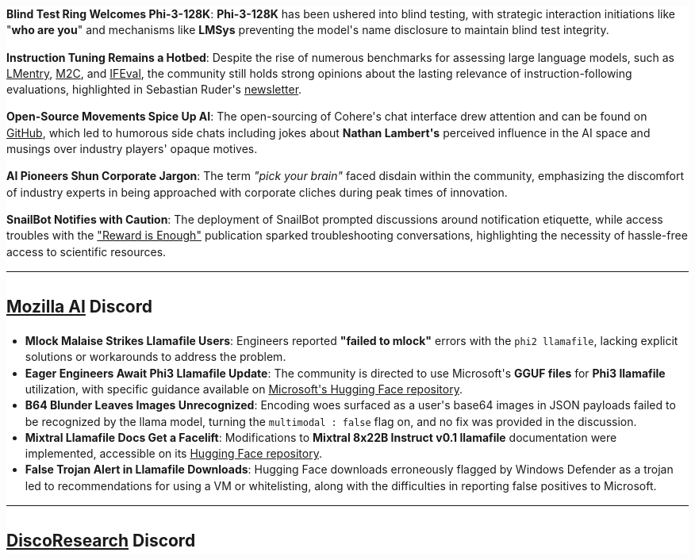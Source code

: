 **Blind Test Ring Welcomes Phi-3-128K**: **Phi-3-128K** has been ushered into blind testing, with strategic interaction initiations like "**who are you**" and mechanisms like **LMSys** preventing the model's name disclosure to maintain blind test integrity.

**Instruction Tuning Remains a Hotbed**: Despite the rise of numerous benchmarks for assessing large language models, such as [LMentry](https://arxiv.org/abs/2211.02069), [M2C](https://arxiv.org/abs/2307.05454), and [IFEval](https://arxiv.org/abs/2311.07911), the community still holds strong opinions about the lasting relevance of instruction-following evaluations, highlighted in Sebastian Ruder's [newsletter](https://newsletter.ruder.io/p/instruction-tuning-vol-2).

**Open-Source Movements Spice Up AI**: The open-sourcing of Cohere's chat interface drew attention and can be found on [GitHub](https://github.com/cohere-ai/cohere-toolkit/?tab=readme-ov-file), which led to humorous side chats including jokes about **Nathan Lambert's** perceived influence in the AI space and musings over industry players' opaque motives.

**AI Pioneers Shun Corporate Jargon**: The term *"pick your brain"* faced disdain within the community, emphasizing the discomfort of industry experts in being approached with corporate cliches during peak times of innovation.

**SnailBot Notifies with Caution**: The deployment of SnailBot prompted discussions around notification etiquette, while access troubles with the ["Reward is Enough"](https://www.sciencedirect.com/science/article/pii/S0004370221000862) publication sparked troubleshooting conversations, highlighting the necessity of hassle-free access to scientific resources.



---



## [Mozilla AI](https://discord.com/channels/1089876418936180786) Discord

- **Mlock Malaise Strikes Llamafile Users**: Engineers reported **"failed to mlock"** errors with the `phi2 llamafile`, lacking explicit solutions or workarounds to address the problem.
- **Eager Engineers Await Phi3 Llamafile Update**: The community is directed to use Microsoft's **GGUF files** for **Phi3 llamafile** utilization, with specific guidance available on [Microsoft's Hugging Face repository](https://huggingface.co/microsoft/Phi-3-mini-4k-instruct-gguf#how-to-use-with-llamafile).
- **B64 Blunder Leaves Images Unrecognized**: Encoding woes surfaced as a user's base64 images in JSON payloads failed to be recognized by the llama model, turning the `multimodal : false` flag on, and no fix was provided in the discussion.
- **Mixtral Llamafile Docs Get a Facelift**: Modifications to **Mixtral 8x22B Instruct v0.1 llamafile** documentation were implemented, accessible on its [Hugging Face repository](https://huggingface.co/jartine/Mixtral-8x22B-Instruct-v0.1-llamafile).
- **False Trojan Alert in Llamafile Downloads**: Hugging Face downloads erroneously flagged by Windows Defender as a trojan led to recommendations for using a VM or whitelisting, along with the difficulties in reporting false positives to Microsoft.



---



## [DiscoResearch](https://discord.com/channels/1178995845727785010) Discord
